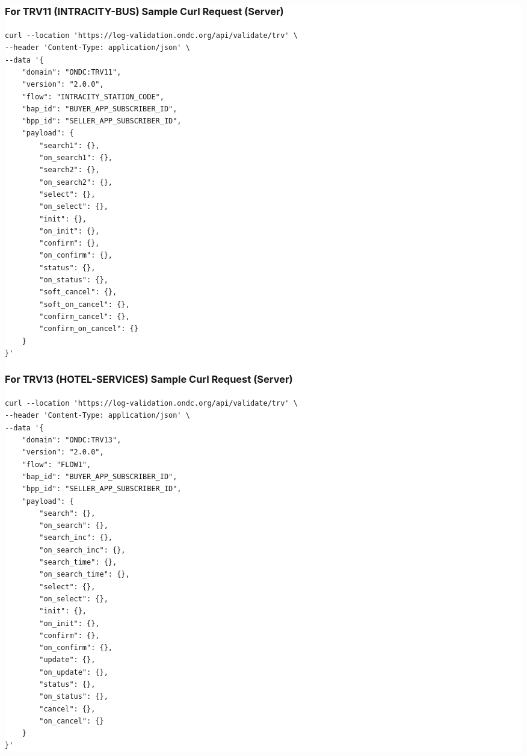 ### For TRV11 (INTRACITY-BUS) Sample Curl Request (Server)

```shell
curl --location 'https://log-validation.ondc.org/api/validate/trv' \
--header 'Content-Type: application/json' \
--data '{
    "domain": "ONDC:TRV11",
    "version": "2.0.0",
    "flow": "INTRACITY_STATION_CODE",
    "bap_id": "BUYER_APP_SUBSCRIBER_ID",
    "bpp_id": "SELLER_APP_SUBSCRIBER_ID",
    "payload": {
        "search1": {},
        "on_search1": {},
        "search2": {},
        "on_search2": {},
        "select": {},
        "on_select": {},
        "init": {},
        "on_init": {},
        "confirm": {},
        "on_confirm": {},
        "status": {},
        "on_status": {},
        "soft_cancel": {},
        "soft_on_cancel": {},
        "confirm_cancel": {},
        "confirm_on_cancel": {}
    }
}'
```

### For TRV13 (HOTEL-SERVICES) Sample Curl Request (Server)

```shell
curl --location 'https://log-validation.ondc.org/api/validate/trv' \
--header 'Content-Type: application/json' \
--data '{
    "domain": "ONDC:TRV13",
    "version": "2.0.0",
    "flow": "FLOW1",
    "bap_id": "BUYER_APP_SUBSCRIBER_ID",
    "bpp_id": "SELLER_APP_SUBSCRIBER_ID",
    "payload": {
        "search": {},
        "on_search": {},
        "search_inc": {},
        "on_search_inc": {},
        "search_time": {},
        "on_search_time": {},
        "select": {},
        "on_select": {},
        "init": {},
        "on_init": {},
        "confirm": {},
        "on_confirm": {},
        "update": {},
        "on_update": {},
        "status": {},
        "on_status": {},
        "cancel": {},
        "on_cancel": {}
    }
}'
```